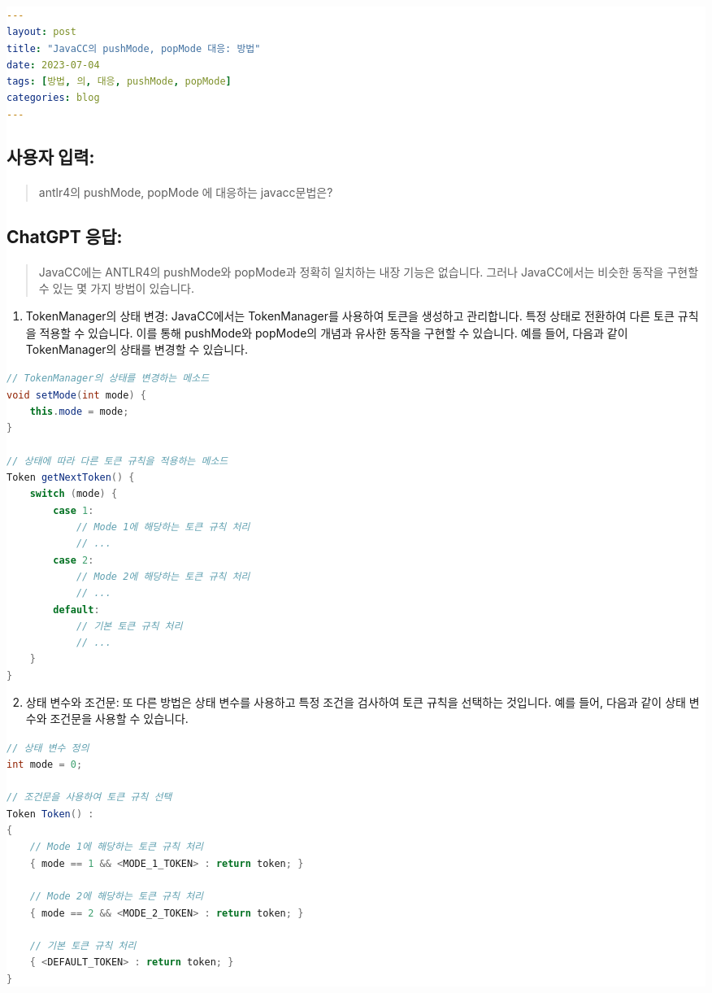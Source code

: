 ```yaml
---
layout: post
title: "JavaCC의 pushMode, popMode 대응: 방법"
date: 2023-07-04
tags: [방법, 의, 대응, pushMode, popMode]
categories: blog
---
```


## 사용자 입력:
> antlr4의 pushMode,  popMode 에 대응하는 javacc문법은?

## ChatGPT 응답:
> JavaCC에는 ANTLR4의 pushMode와 popMode과 정확히 일치하는 내장 기능은 없습니다. 그러나 JavaCC에서는 비슷한 동작을 구현할 수 있는 몇 가지 방법이 있습니다.

1. TokenManager의 상태 변경: JavaCC에서는 TokenManager를 사용하여 토큰을 생성하고 관리합니다. 특정 상태로 전환하여 다른 토큰 규칙을 적용할 수 있습니다. 이를 통해 pushMode와 popMode의 개념과 유사한 동작을 구현할 수 있습니다. 예를 들어, 다음과 같이 TokenManager의 상태를 변경할 수 있습니다.

```java
// TokenManager의 상태를 변경하는 메소드
void setMode(int mode) {
    this.mode = mode;
}

// 상태에 따라 다른 토큰 규칙을 적용하는 메소드
Token getNextToken() {
    switch (mode) {
        case 1:
            // Mode 1에 해당하는 토큰 규칙 처리
            // ...
        case 2:
            // Mode 2에 해당하는 토큰 규칙 처리
            // ...
        default:
            // 기본 토큰 규칙 처리
            // ...
    }
}
```

2. 상태 변수와 조건문: 또 다른 방법은 상태 변수를 사용하고 특정 조건을 검사하여 토큰 규칙을 선택하는 것입니다. 예를 들어, 다음과 같이 상태 변수와 조건문을 사용할 수 있습니다.

```java
// 상태 변수 정의
int mode = 0;

// 조건문을 사용하여 토큰 규칙 선택
Token Token() :
{
    // Mode 1에 해당하는 토큰 규칙 처리
    { mode == 1 && <MODE_1_TOKEN> : return token; }

    // Mode 2에 해당하는 토큰 규칙 처리
    { mode == 2 && <MODE_2_TOKEN> : return token; }

    // 기본 토큰 규칙 처리
    { <DEFAULT_TOKEN> : return token; }
}
```
